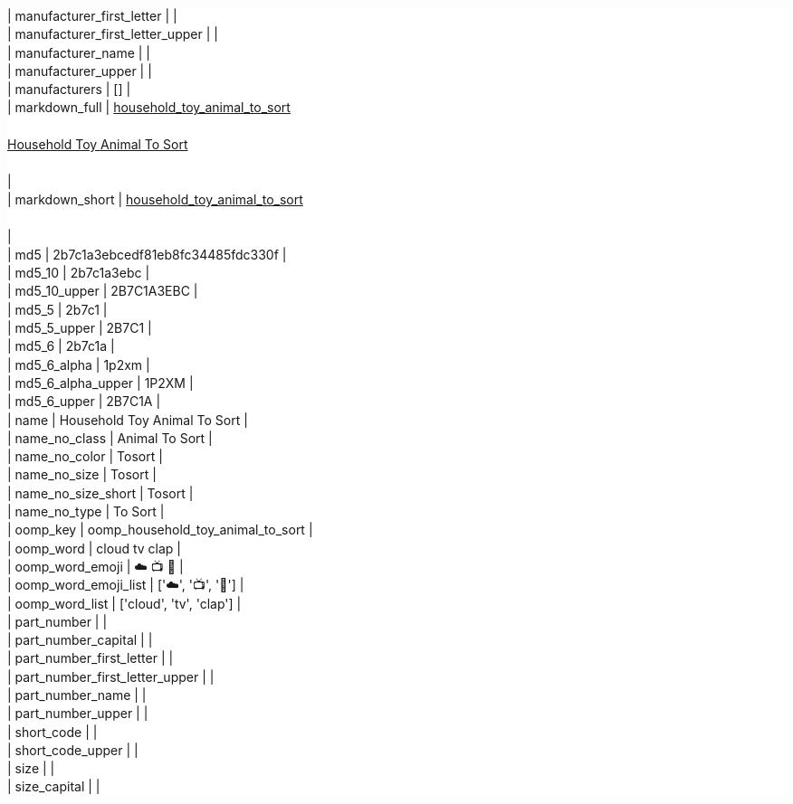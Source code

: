| manufacturer_first_letter |  |  
| manufacturer_first_letter_upper |  |  
| manufacturer_name |  |  
| manufacturer_upper |  |  
| manufacturers | [] |  
| markdown_full | [household_toy_animal_to_sort](https://github.com/oomlout/oomlout_oomp_current_version_messy/tree/main/parts/household_toy_animal_to_sort)<br>[](https://github.com/oomlout/oomlout_oomp_current_version_messy/tree/main/parts/household_toy_animal_to_sort)<br>[Household Toy Animal To Sort](https://github.com/oomlout/oomlout_oomp_current_version_messy/tree/main/parts/household_toy_animal_to_sort)<br><br> |  
| markdown_short | [household_toy_animal_to_sort](https://github.com/oomlout/oomlout_oomp_current_version_messy/tree/main/parts/household_toy_animal_to_sort)<br><br> |  
| md5 | 2b7c1a3ebcedf81eb8fc34485fdc330f |  
| md5_10 | 2b7c1a3ebc |  
| md5_10_upper | 2B7C1A3EBC |  
| md5_5 | 2b7c1 |  
| md5_5_upper | 2B7C1 |  
| md5_6 | 2b7c1a |  
| md5_6_alpha | 1p2xm |  
| md5_6_alpha_upper | 1P2XM |  
| md5_6_upper | 2B7C1A |  
| name | Household Toy Animal To Sort |  
| name_no_class | Animal To Sort |  
| name_no_color | Tosort |  
| name_no_size | Tosort |  
| name_no_size_short | Tosort |  
| name_no_type | To Sort |  
| oomp_key | oomp_household_toy_animal_to_sort |  
| oomp_word | cloud tv clap |  
| oomp_word_emoji | :cloud: :tv: :clap: |  
| oomp_word_emoji_list | [':cloud:', ':tv:', ':clap:'] |  
| oomp_word_list | ['cloud', 'tv', 'clap'] |  
| part_number |  |  
| part_number_capital |  |  
| part_number_first_letter |  |  
| part_number_first_letter_upper |  |  
| part_number_name |  |  
| part_number_upper |  |  
| short_code |  |  
| short_code_upper |  |  
| size |  |  
| size_capital |  |  